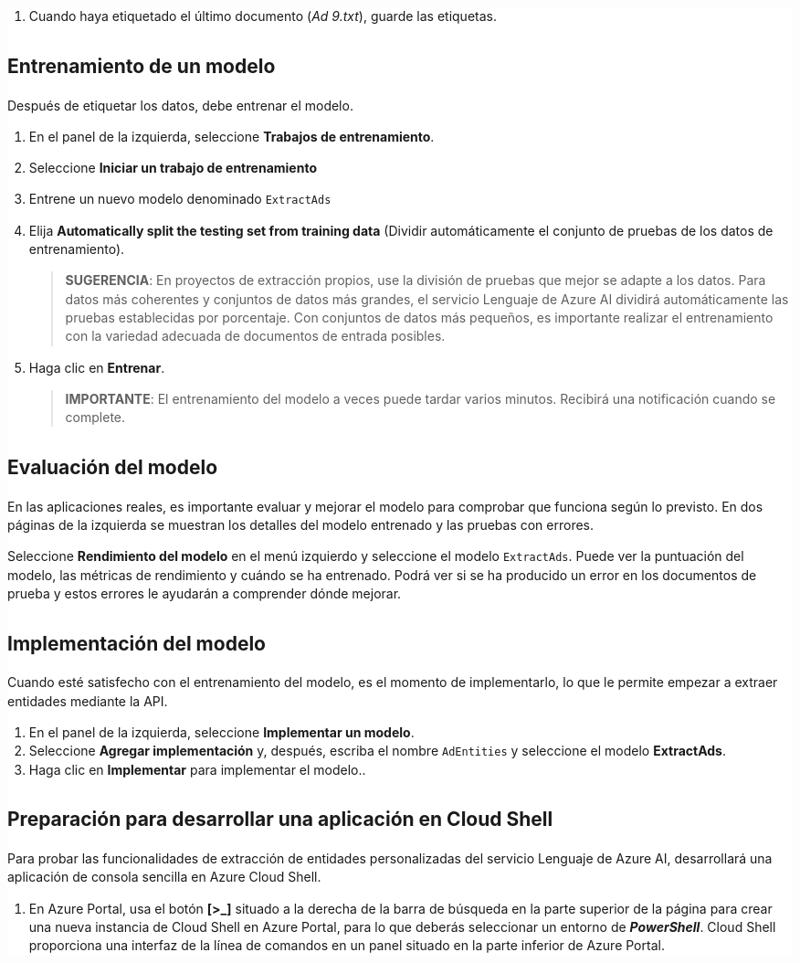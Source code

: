 1. Cuando haya etiquetado el último documento (*Ad 9.txt*), guarde las etiquetas.

## Entrenamiento de un modelo

Después de etiquetar los datos, debe entrenar el modelo.

1. En el panel de la izquierda, seleccione **Trabajos de entrenamiento**.
2. Seleccione **Iniciar un trabajo de entrenamiento**
3. Entrene un nuevo modelo denominado `ExtractAds`
4. Elija **Automatically split the testing set from training data** (Dividir automáticamente el conjunto de pruebas de los datos de entrenamiento).

    > **SUGERENCIA**: En proyectos de extracción propios, use la división de pruebas que mejor se adapte a los datos. Para datos más coherentes y conjuntos de datos más grandes, el servicio Lenguaje de Azure AI dividirá automáticamente las pruebas establecidas por porcentaje. Con conjuntos de datos más pequeños, es importante realizar el entrenamiento con la variedad adecuada de documentos de entrada posibles.

5. Haga clic en **Entrenar**.

    > **IMPORTANTE**: El entrenamiento del modelo a veces puede tardar varios minutos. Recibirá una notificación cuando se complete.

## Evaluación del modelo

En las aplicaciones reales, es importante evaluar y mejorar el modelo para comprobar que funciona según lo previsto. En dos páginas de la izquierda se muestran los detalles del modelo entrenado y las pruebas con errores.

Seleccione **Rendimiento del modelo** en el menú izquierdo y seleccione el modelo `ExtractAds`. Puede ver la puntuación del modelo, las métricas de rendimiento y cuándo se ha entrenado. Podrá ver si se ha producido un error en los documentos de prueba y estos errores le ayudarán a comprender dónde mejorar.

## Implementación del modelo

Cuando esté satisfecho con el entrenamiento del modelo, es el momento de implementarlo, lo que le permite empezar a extraer entidades mediante la API.

1. En el panel de la izquierda, seleccione **Implementar un modelo**.
2. Seleccione **Agregar implementación** y, después, escriba el nombre `AdEntities` y seleccione el modelo **ExtractAds**.
3. Haga clic en **Implementar** para implementar el modelo..

## Preparación para desarrollar una aplicación en Cloud Shell

Para probar las funcionalidades de extracción de entidades personalizadas del servicio Lenguaje de Azure AI, desarrollará una aplicación de consola sencilla en Azure Cloud Shell.

1. En Azure Portal, usa el botón **[\>_]** situado a la derecha de la barra de búsqueda en la parte superior de la página para crear una nueva instancia de Cloud Shell en Azure Portal, para lo que deberás seleccionar un entorno de ***PowerShell***. Cloud Shell proporciona una interfaz de la línea de comandos en un panel situado en la parte inferior de Azure Portal.
